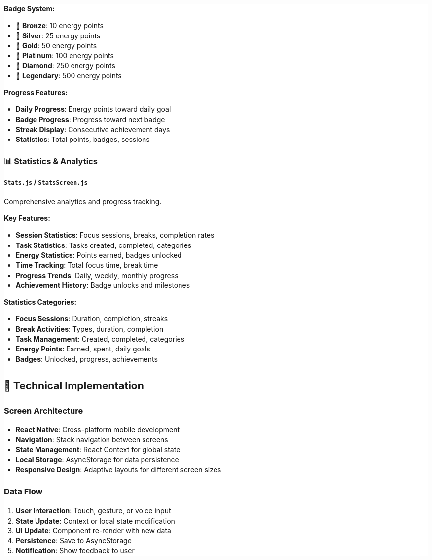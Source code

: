 **Badge System:**

- 🥉 **Bronze**: 10 energy points
- 🥈 **Silver**: 25 energy points
- 🥇 **Gold**: 50 energy points
- 💎 **Platinum**: 100 energy points
- 💠 **Diamond**: 250 energy points
- 👑 **Legendary**: 500 energy points

**Progress Features:**

- **Daily Progress**: Energy points toward daily goal
- **Badge Progress**: Progress toward next badge
- **Streak Display**: Consecutive achievement days
- **Statistics**: Total points, badges, sessions

### 📊 Statistics & Analytics

#### `Stats.js` / `StatsScreen.js`

Comprehensive analytics and progress tracking.

**Key Features:**

- **Session Statistics**: Focus sessions, breaks, completion rates
- **Task Statistics**: Tasks created, completed, categories
- **Energy Statistics**: Points earned, badges unlocked
- **Time Tracking**: Total focus time, break time
- **Progress Trends**: Daily, weekly, monthly progress
- **Achievement History**: Badge unlocks and milestones

**Statistics Categories:**

- **Focus Sessions**: Duration, completion, streaks
- **Break Activities**: Types, duration, completion
- **Task Management**: Created, completed, categories
- **Energy Points**: Earned, spent, daily goals
- **Badges**: Unlocked, progress, achievements

## 🔧 Technical Implementation

### Screen Architecture

- **React Native**: Cross-platform mobile development
- **Navigation**: Stack navigation between screens
- **State Management**: React Context for global state
- **Local Storage**: AsyncStorage for data persistence
- **Responsive Design**: Adaptive layouts for different screen sizes

### Data Flow

1. **User Interaction**: Touch, gesture, or voice input
2. **State Update**: Context or local state modification
3. **UI Update**: Component re-render with new data
4. **Persistence**: Save to AsyncStorage
5. **Notification**: Show feedback to user
